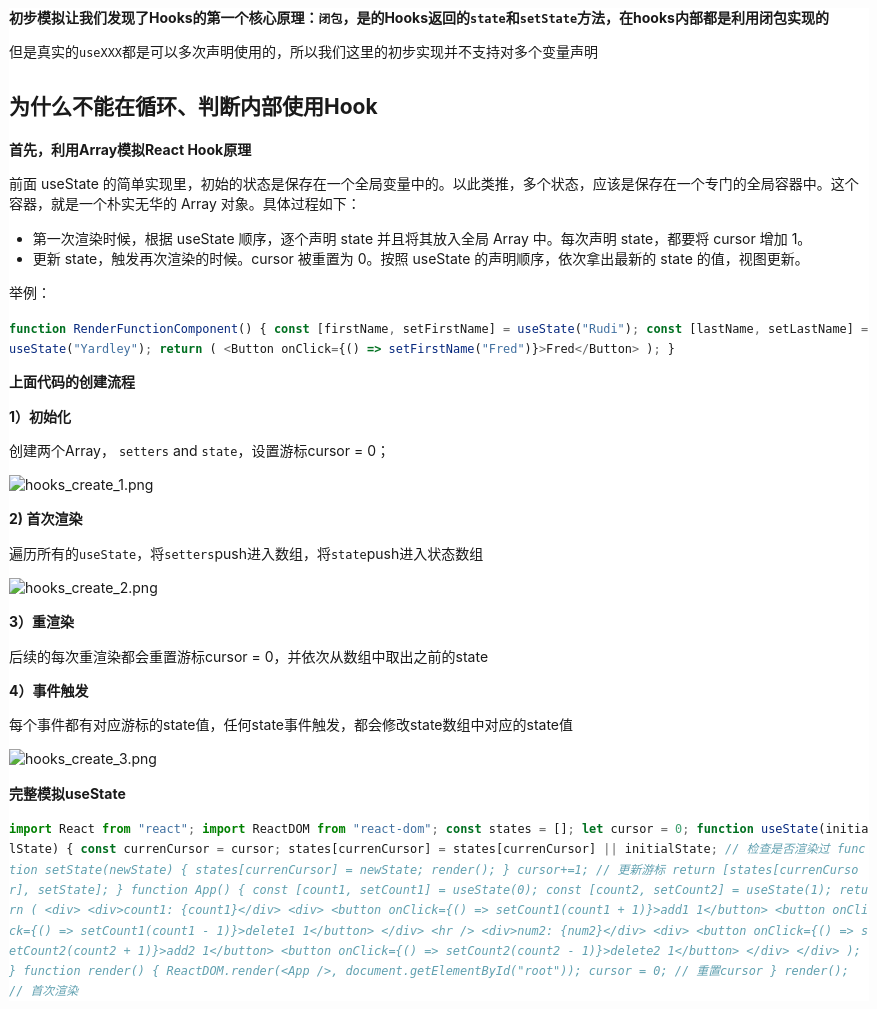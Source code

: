 **初步模拟让我们发现了Hooks的第一个核心原理：`闭包`，是的Hooks返回的`state`和`setState`方法，在hooks内部都是利用闭包实现的**

但是真实的`useXXX`都是可以多次声明使用的，所以我们这里的初步实现并不支持对多个变量声明

## 为什么不能在循环、判断内部使用Hook

**首先，利用Array模拟React Hook原理**

前面 useState 的简单实现里，初始的状态是保存在一个全局变量中的。以此类推，多个状态，应该是保存在一个专门的全局容器中。这个容器，就是一个朴实无华的 Array 对象。具体过程如下：

-   第一次渲染时候，根据 useState 顺序，逐个声明 state 并且将其放入全局 Array 中。每次声明 state，都要将 cursor 增加 1。
-   更新 state，触发再次渲染的时候。cursor 被重置为 0。按照 useState 的声明顺序，依次拿出最新的 state 的值，视图更新。

举例：

```js
function RenderFunctionComponent() { const [firstName, setFirstName] = useState("Rudi"); const [lastName, setLastName] = useState("Yardley"); return ( <Button onClick={() => setFirstName("Fred")}>Fred</Button> ); }
```

**上面代码的创建流程**

**1）初始化**

创建两个Array， `setters` and `state`，设置游标cursor = 0；

![hooks_create_1.png](https://p3-juejin.byteimg.com/tos-cn-i-k3u1fbpfcp/7ad0a0b1d0884e12b895eca1541cdaa6~tplv-k3u1fbpfcp-zoom-in-crop-mark:1512:0:0:0.awebp)

**2) 首次渲染**

遍历所有的`useState`，将`setters`push进入数组，将`state`push进入状态数组

![hooks_create_2.png](https://p3-juejin.byteimg.com/tos-cn-i-k3u1fbpfcp/f258426af1514a2e99d020b136f769ee~tplv-k3u1fbpfcp-zoom-in-crop-mark:1512:0:0:0.awebp)

**3）重渲染**

后续的每次重渲染都会重置游标cursor = 0，并依次从数组中取出之前的state

**4）事件触发**

每个事件都有对应游标的state值，任何state事件触发，都会修改state数组中对应的state值

![hooks_create_3.png](https://p3-juejin.byteimg.com/tos-cn-i-k3u1fbpfcp/7d497c9979c644d3a5e104339420f307~tplv-k3u1fbpfcp-zoom-in-crop-mark:1512:0:0:0.awebp)

**完整模拟useState**

```js
import React from "react"; import ReactDOM from "react-dom"; const states = []; let cursor = 0; function useState(initialState) { const currenCursor = cursor; states[currenCursor] = states[currenCursor] || initialState; // 检查是否渲染过 function setState(newState) { states[currenCursor] = newState; render(); } cursor+=1; // 更新游标 return [states[currenCursor], setState]; } function App() { const [count1, setCount1] = useState(0); const [count2, setCount2] = useState(1); return ( <div> <div>count1: {count1}</div> <div> <button onClick={() => setCount1(count1 + 1)}>add1 1</button> <button onClick={() => setCount1(count1 - 1)}>delete1 1</button> </div> <hr /> <div>num2: {num2}</div> <div> <button onClick={() => setCount2(count2 + 1)}>add2 1</button> <button onClick={() => setCount2(count2 - 1)}>delete2 1</button> </div> </div> ); } function render() { ReactDOM.render(<App />, document.getElementById("root")); cursor = 0; // 重置cursor } render(); // 首次渲染
```
